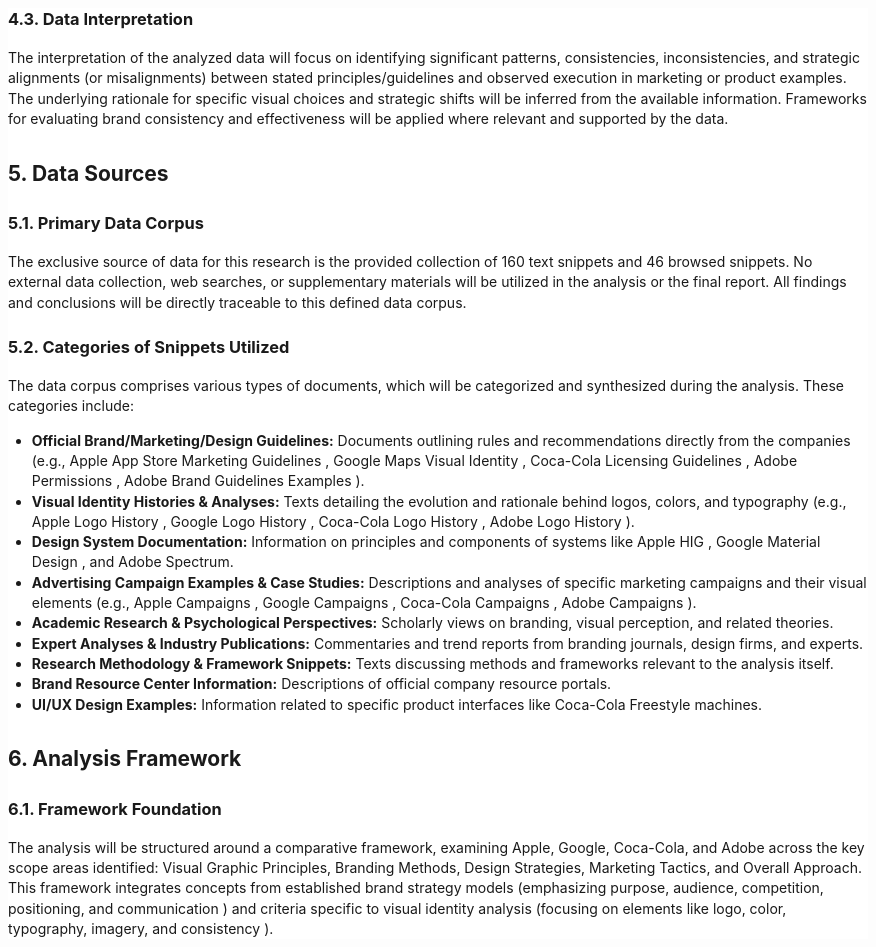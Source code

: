### **4.3. Data Interpretation**

The interpretation of the analyzed data will focus on identifying significant patterns, consistencies, inconsistencies, and strategic alignments (or misalignments) between stated principles/guidelines and observed execution in marketing or product examples. The underlying rationale for specific visual choices and strategic shifts will be inferred from the available information. Frameworks for evaluating brand consistency and effectiveness will be applied where relevant and supported by the data.

## **5\. Data Sources**

### **5.1. Primary Data Corpus**

The exclusive source of data for this research is the provided collection of 160 text snippets and 46 browsed snippets. No external data collection, web searches, or supplementary materials will be utilized in the analysis or the final report. All findings and conclusions will be directly traceable to this defined data corpus.

### **5.2. Categories of Snippets Utilized**

The data corpus comprises various types of documents, which will be categorized and synthesized during the analysis. These categories include:

* **Official Brand/Marketing/Design Guidelines:** Documents outlining rules and recommendations directly from the companies (e.g., Apple App Store Marketing Guidelines , Google Maps Visual Identity , Coca-Cola Licensing Guidelines , Adobe Permissions , Adobe Brand Guidelines Examples ).  
* **Visual Identity Histories & Analyses:** Texts detailing the evolution and rationale behind logos, colors, and typography (e.g., Apple Logo History , Google Logo History , Coca-Cola Logo History , Adobe Logo History ).  
* **Design System Documentation:** Information on principles and components of systems like Apple HIG , Google Material Design , and Adobe Spectrum.  
* **Advertising Campaign Examples & Case Studies:** Descriptions and analyses of specific marketing campaigns and their visual elements (e.g., Apple Campaigns , Google Campaigns , Coca-Cola Campaigns , Adobe Campaigns ).  
* **Academic Research & Psychological Perspectives:** Scholarly views on branding, visual perception, and related theories.  
* **Expert Analyses & Industry Publications:** Commentaries and trend reports from branding journals, design firms, and experts.  
* **Research Methodology & Framework Snippets:** Texts discussing methods and frameworks relevant to the analysis itself.  
* **Brand Resource Center Information:** Descriptions of official company resource portals.  
* **UI/UX Design Examples:** Information related to specific product interfaces like Coca-Cola Freestyle machines.

## **6\. Analysis Framework**

### **6.1. Framework Foundation**

The analysis will be structured around a comparative framework, examining Apple, Google, Coca-Cola, and Adobe across the key scope areas identified: Visual Graphic Principles, Branding Methods, Design Strategies, Marketing Tactics, and Overall Approach. This framework integrates concepts from established brand strategy models (emphasizing purpose, audience, competition, positioning, and communication ) and criteria specific to visual identity analysis (focusing on elements like logo, color, typography, imagery, and consistency ).
